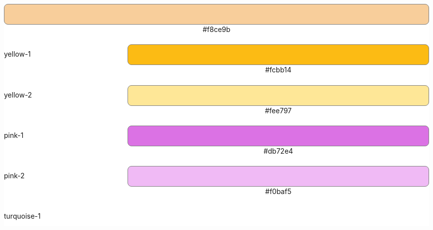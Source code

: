   <div style="text-align: center; width: 100%; margin-bottom: 20px;">
    <div style="background-color:#f8ce9b; height: 40px; border-radius: 8px; border: 1px solid grey"></div>
    #f8ce9b
  </div>

  </div>

  
  <div style="display: flex; gap: 10px">
    <div style="width: 240px; flex-shrink: 0;  line-height:40px">yellow-1</div>
    
  <div style="text-align: center; width: 100%; margin-bottom: 20px;">
    <div style="background-color:#fcbb14; height: 40px; border-radius: 8px; border: 1px solid grey"></div>
    #fcbb14
  </div>

  </div>

  
  <div style="display: flex; gap: 10px">
    <div style="width: 240px; flex-shrink: 0;  line-height:40px">yellow-2</div>
    
  <div style="text-align: center; width: 100%; margin-bottom: 20px;">
    <div style="background-color:#fee797; height: 40px; border-radius: 8px; border: 1px solid grey"></div>
    #fee797
  </div>

  </div>

  
  <div style="display: flex; gap: 10px">
    <div style="width: 240px; flex-shrink: 0;  line-height:40px">pink-1</div>
    
  <div style="text-align: center; width: 100%; margin-bottom: 20px;">
    <div style="background-color:#db72e4; height: 40px; border-radius: 8px; border: 1px solid grey"></div>
    #db72e4
  </div>

  </div>

  
  <div style="display: flex; gap: 10px">
    <div style="width: 240px; flex-shrink: 0;  line-height:40px">pink-2</div>
    
  <div style="text-align: center; width: 100%; margin-bottom: 20px;">
    <div style="background-color:#f0baf5; height: 40px; border-radius: 8px; border: 1px solid grey"></div>
    #f0baf5
  </div>

  </div>

  
  <div style="display: flex; gap: 10px">
    <div style="width: 240px; flex-shrink: 0;  line-height:40px">turquoise-1</div>
    